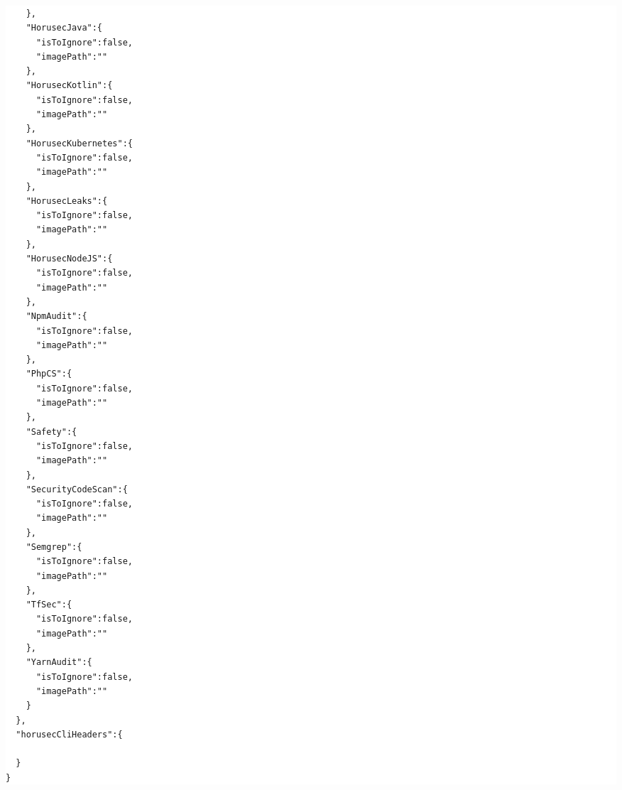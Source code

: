 ```text
    },
    "HorusecJava":{
      "isToIgnore":false,
      "imagePath":""
    },
    "HorusecKotlin":{
      "isToIgnore":false,
      "imagePath":""
    },
    "HorusecKubernetes":{
      "isToIgnore":false,
      "imagePath":""
    },
    "HorusecLeaks":{
      "isToIgnore":false,
      "imagePath":""
    },
    "HorusecNodeJS":{
      "isToIgnore":false,
      "imagePath":""
    },
    "NpmAudit":{
      "isToIgnore":false,
      "imagePath":""
    },
    "PhpCS":{
      "isToIgnore":false,
      "imagePath":""
    },
    "Safety":{
      "isToIgnore":false,
      "imagePath":""
    },
    "SecurityCodeScan":{
      "isToIgnore":false,
      "imagePath":""
    },
    "Semgrep":{
      "isToIgnore":false,
      "imagePath":""
    },
    "TfSec":{
      "isToIgnore":false,
      "imagePath":""
    },
    "YarnAudit":{
      "isToIgnore":false,
      "imagePath":""
    }
  },
  "horusecCliHeaders":{

  }
}
```
